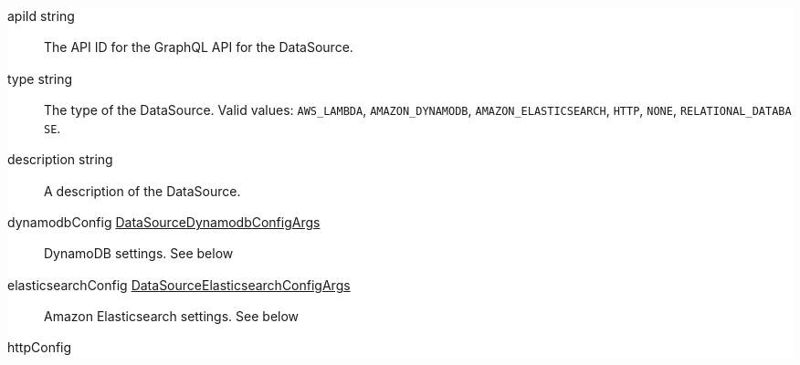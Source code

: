 <div>
<pulumi-choosable type="language" values="javascript,typescript">
<dl class="resources-properties"><dt class="property-required"
            title="Required">
        <span id="apiid_nodejs">
<a data-swiftype-name="resource-property" data-swiftype-type="text" href="#apiid_nodejs" style="color: inherit; text-decoration: inherit;">api<wbr>Id</a>
</span>
        <span class="property-indicator"></span>
        <span class="property-type">string</span>
    </dt>
    <dd><p>The API ID for the GraphQL API for the DataSource.</p>
</dd><dt class="property-required"
            title="Required">
        <span id="type_nodejs">
<a data-swiftype-name="resource-property" data-swiftype-type="text" href="#type_nodejs" style="color: inherit; text-decoration: inherit;">type</a>
</span>
        <span class="property-indicator"></span>
        <span class="property-type">string</span>
    </dt>
    <dd><p>The type of the DataSource. Valid values: <code>AWS_LAMBDA</code>, <code>AMAZON_DYNAMODB</code>, <code>AMAZON_ELASTICSEARCH</code>, <code>HTTP</code>, <code>NONE</code>, <code>RELATIONAL_DATABASE</code>.</p>
</dd><dt class="property-optional"
            title="Optional">
        <span id="description_nodejs">
<a data-swiftype-name="resource-property" data-swiftype-type="text" href="#description_nodejs" style="color: inherit; text-decoration: inherit;">description</a>
</span>
        <span class="property-indicator"></span>
        <span class="property-type">string</span>
    </dt>
    <dd><p>A description of the DataSource.</p>
</dd><dt class="property-optional"
            title="Optional">
        <span id="dynamodbconfig_nodejs">
<a data-swiftype-name="resource-property" data-swiftype-type="text" href="#dynamodbconfig_nodejs" style="color: inherit; text-decoration: inherit;">dynamodb<wbr>Config</a>
</span>
        <span class="property-indicator"></span>
        <span class="property-type"><a href="#datasourcedynamodbconfig">Data<wbr>Source<wbr>Dynamodb<wbr>Config<wbr>Args</a></span>
    </dt>
    <dd><p>DynamoDB settings. See below</p>
</dd><dt class="property-optional"
            title="Optional">
        <span id="elasticsearchconfig_nodejs">
<a data-swiftype-name="resource-property" data-swiftype-type="text" href="#elasticsearchconfig_nodejs" style="color: inherit; text-decoration: inherit;">elasticsearch<wbr>Config</a>
</span>
        <span class="property-indicator"></span>
        <span class="property-type"><a href="#datasourceelasticsearchconfig">Data<wbr>Source<wbr>Elasticsearch<wbr>Config<wbr>Args</a></span>
    </dt>
    <dd><p>Amazon Elasticsearch settings. See below</p>
</dd><dt class="property-optional"
            title="Optional">
        <span id="httpconfig_nodejs">
<a data-swiftype-name="resource-property" data-swiftype-type="text" href="#httpconfig_nodejs" style="color: inherit; text-decoration: inherit;">http<wbr>Config</a>
</span>
        <span class="property-indicator"></span>